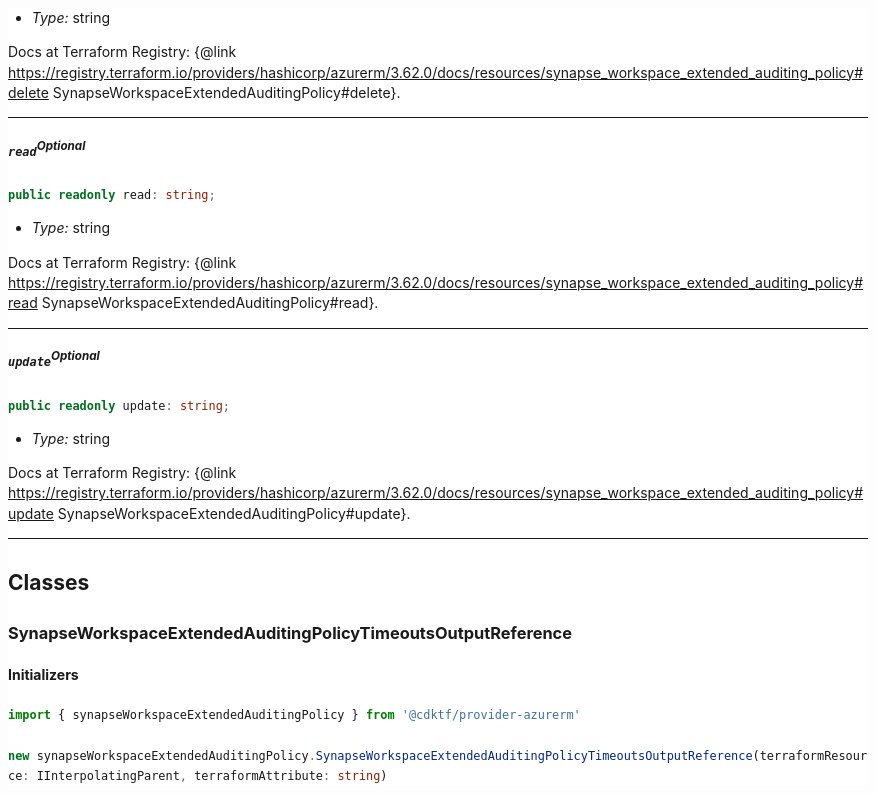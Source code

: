 - *Type:* string

Docs at Terraform Registry: {@link https://registry.terraform.io/providers/hashicorp/azurerm/3.62.0/docs/resources/synapse_workspace_extended_auditing_policy#delete SynapseWorkspaceExtendedAuditingPolicy#delete}.

---

##### `read`<sup>Optional</sup> <a name="read" id="@cdktf/provider-azurerm.synapseWorkspaceExtendedAuditingPolicy.SynapseWorkspaceExtendedAuditingPolicyTimeouts.property.read"></a>

```typescript
public readonly read: string;
```

- *Type:* string

Docs at Terraform Registry: {@link https://registry.terraform.io/providers/hashicorp/azurerm/3.62.0/docs/resources/synapse_workspace_extended_auditing_policy#read SynapseWorkspaceExtendedAuditingPolicy#read}.

---

##### `update`<sup>Optional</sup> <a name="update" id="@cdktf/provider-azurerm.synapseWorkspaceExtendedAuditingPolicy.SynapseWorkspaceExtendedAuditingPolicyTimeouts.property.update"></a>

```typescript
public readonly update: string;
```

- *Type:* string

Docs at Terraform Registry: {@link https://registry.terraform.io/providers/hashicorp/azurerm/3.62.0/docs/resources/synapse_workspace_extended_auditing_policy#update SynapseWorkspaceExtendedAuditingPolicy#update}.

---

## Classes <a name="Classes" id="Classes"></a>

### SynapseWorkspaceExtendedAuditingPolicyTimeoutsOutputReference <a name="SynapseWorkspaceExtendedAuditingPolicyTimeoutsOutputReference" id="@cdktf/provider-azurerm.synapseWorkspaceExtendedAuditingPolicy.SynapseWorkspaceExtendedAuditingPolicyTimeoutsOutputReference"></a>

#### Initializers <a name="Initializers" id="@cdktf/provider-azurerm.synapseWorkspaceExtendedAuditingPolicy.SynapseWorkspaceExtendedAuditingPolicyTimeoutsOutputReference.Initializer"></a>

```typescript
import { synapseWorkspaceExtendedAuditingPolicy } from '@cdktf/provider-azurerm'

new synapseWorkspaceExtendedAuditingPolicy.SynapseWorkspaceExtendedAuditingPolicyTimeoutsOutputReference(terraformResource: IInterpolatingParent, terraformAttribute: string)
```
